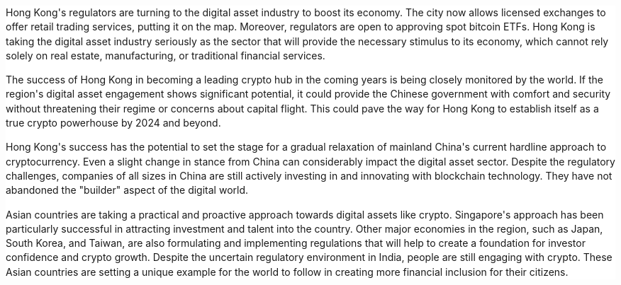 Hong Kong's regulators are turning to the digital asset industry to boost its economy. The city now allows licensed exchanges to offer retail trading services, putting it on the map. Moreover, regulators are open to approving spot bitcoin ETFs. Hong Kong is taking the digital asset industry seriously as the sector that will provide the necessary stimulus to its economy, which cannot rely solely on real estate, manufacturing, or traditional financial services.

The success of Hong Kong in becoming a leading crypto hub in the coming years is being closely monitored by the world. If the region's digital asset engagement shows significant potential, it could provide the Chinese government with comfort and security without threatening their regime or concerns about capital flight. This could pave the way for Hong Kong to establish itself as a true crypto powerhouse by 2024 and beyond.

Hong Kong's success has the potential to set the stage for a gradual relaxation of mainland China's current hardline approach to cryptocurrency. Even a slight change in stance from China can considerably impact the digital asset sector. Despite the regulatory challenges, companies of all sizes in China are still actively investing in and innovating with blockchain technology. They have not abandoned the "builder" aspect of the digital world.

Asian countries are taking a practical and proactive approach towards digital assets like crypto. Singapore's approach has been particularly successful in attracting investment and talent into the country. Other major economies in the region, such as Japan, South Korea, and Taiwan, are also formulating and implementing regulations that will help to create a foundation for investor confidence and crypto growth. Despite the uncertain regulatory environment in India, people are still engaging with crypto. These Asian countries are setting a unique example for the world to follow in creating more financial inclusion for their citizens.